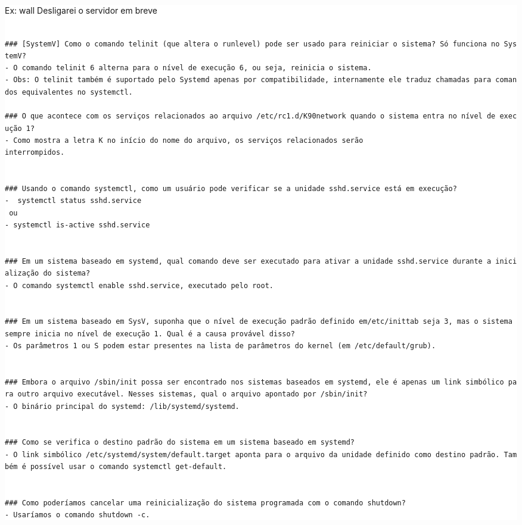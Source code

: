 
Ex:
wall Desligarei o servidor em breve
```

### [SystemV] Como o comando telinit (que altera o runlevel) pode ser usado para reiniciar o sistema? Só funciona no SystemV?
- O comando telinit 6 alterna para o nível de execução 6, ou seja, reinicia o sistema.
- Obs: O telinit também é suportado pelo Systemd apenas por compatibilidade, internamente ele traduz chamadas para comandos equivalentes no systemctl.

### O que acontece com os serviços relacionados ao arquivo /etc/rc1.d/K90network quando o sistema entra no nível de execução 1?
- Como mostra a letra K no início do nome do arquivo, os serviços relacionados serão
interrompidos.


### Usando o comando systemctl, como um usuário pode verificar se a unidade sshd.service está em execução?
-  systemctl status sshd.service
 ou
- systemctl is-active sshd.service


### Em um sistema baseado em systemd, qual comando deve ser executado para ativar a unidade sshd.service durante a inicialização do sistema?
- O comando systemctl enable sshd.service, executado pelo root.


### Em um sistema baseado em SysV, suponha que o nível de execução padrão definido em/etc/inittab seja 3, mas o sistema sempre inicia no nível de execução 1. Qual é a causa provável disso?
- Os parâmetros 1 ou S podem estar presentes na lista de parâmetros do kernel (em /etc/default/grub).


### Embora o arquivo /sbin/init possa ser encontrado nos sistemas baseados em systemd, ele é apenas um link simbólico para outro arquivo executável. Nesses sistemas, qual o arquivo apontado por /sbin/init?
- O binário principal do systemd: /lib/systemd/systemd.


### Como se verifica o destino padrão do sistema em um sistema baseado em systemd?
- O link simbólico /etc/systemd/system/default.target aponta para o arquivo da unidade definido como destino padrão. Também é possível usar o comando systemctl get-default.


### Como poderíamos cancelar uma reinicialização do sistema programada com o comando shutdown?
- Usaríamos o comando shutdown -c.